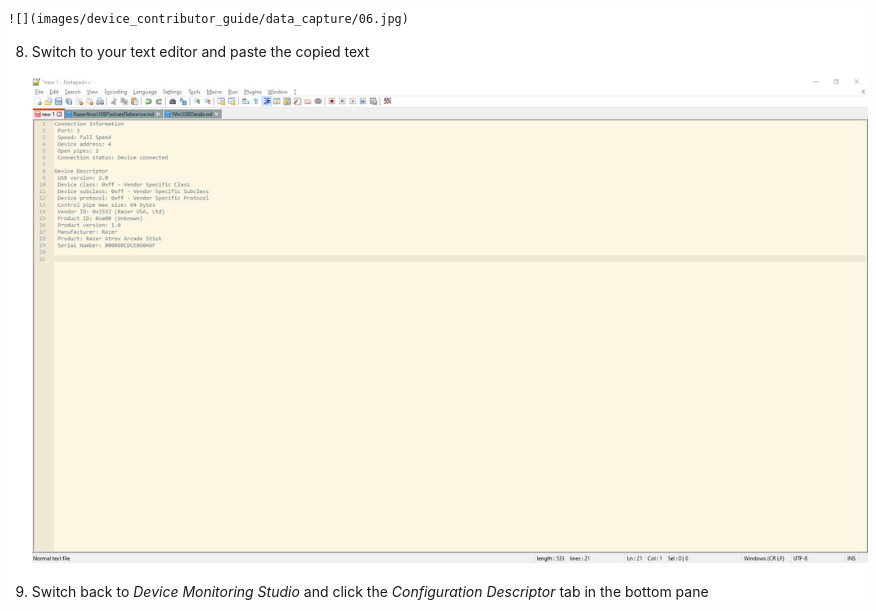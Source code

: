     ![](images/device_contributor_guide/data_capture/06.jpg)
08. Switch to your text editor and paste the copied text

    ![](images/device_contributor_guide/data_capture/07.jpg)
09. Switch back to *Device Monitoring Studio* and click the *Configuration Descriptor* tab in the bottom pane
